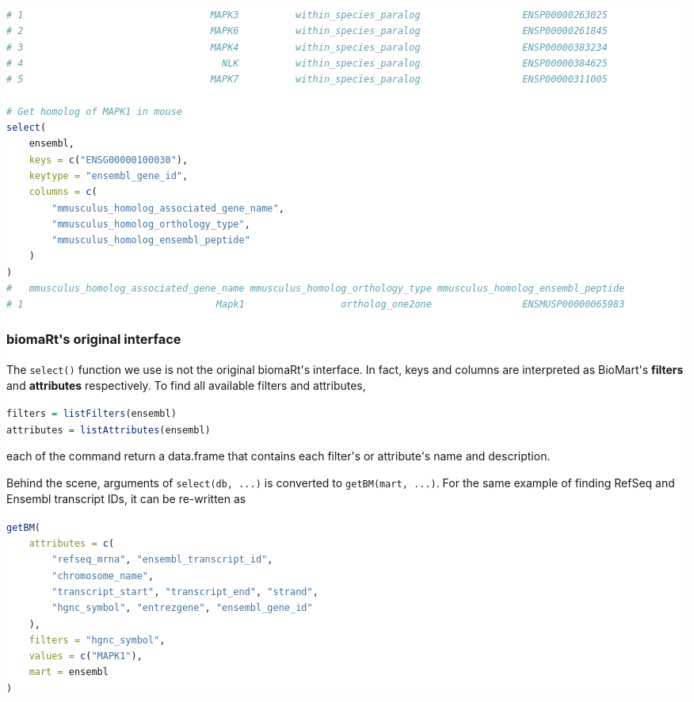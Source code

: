 ```r
# 1                                 MAPK3          within_species_paralog                  ENSP00000263025
# 2                                 MAPK6          within_species_paralog                  ENSP00000261845
# 3                                 MAPK4          within_species_paralog                  ENSP00000383234
# 4                                   NLK          within_species_paralog                  ENSP00000384625
# 5                                 MAPK7          within_species_paralog                  ENSP00000311005

# Get homolog of MAPK1 in mouse
select(
    ensembl,
    keys = c("ENSG00000100030"),
    keytype = "ensembl_gene_id",
    columns = c(
        "mmusculus_homolog_associated_gene_name",
        "mmusculus_homolog_orthology_type",
        "mmusculus_homolog_ensembl_peptide"
    )
)
#   mmusculus_homolog_associated_gene_name mmusculus_homolog_orthology_type mmusculus_homolog_ensembl_peptide
# 1                                  Mapk1                 ortholog_one2one                ENSMUSP00000065983
```


### biomaRt's original interface

The `select()` function we use is not the original biomaRt's interface. In fact, keys and columns are interpreted as BioMart's **filters** and **attributes** respectively. To find all available filters and attributes,

```r
filters = listFilters(ensembl)
attributes = listAttributes(ensembl)
```

each of the command return a data.frame that contains each filter's or attribute's name and description.

Behind the scene, arguments of `select(db, ...)` is converted to `getBM(mart, ...)`. For the same example of finding RefSeq and Ensembl transcript IDs, it can be re-written as

```r
getBM(
    attributes = c(
        "refseq_mrna", "ensembl_transcript_id",
        "chromosome_name",
        "transcript_start", "transcript_end", "strand",
        "hgnc_symbol", "entrezgene", "ensembl_gene_id"
    ),
    filters = "hgnc_symbol",
    values = c("MAPK1"),
    mart = ensembl
)
```
